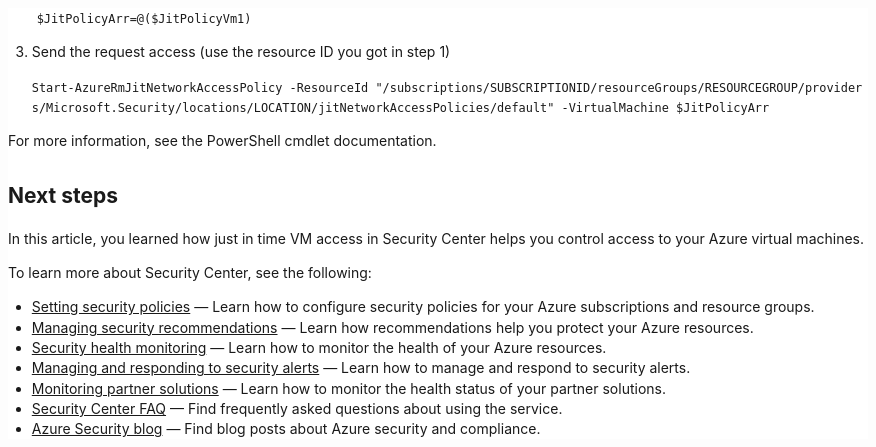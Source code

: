         $JitPolicyArr=@($JitPolicyVm1)
3.	Send the request access (use the resource ID you got in step 1)

        Start-AzureRmJitNetworkAccessPolicy -ResourceId "/subscriptions/SUBSCRIPTIONID/resourceGroups/RESOURCEGROUP/providers/Microsoft.Security/locations/LOCATION/jitNetworkAccessPolicies/default" -VirtualMachine $JitPolicyArr

For more information, see the PowerShell cmdlet documentation.


## Next steps
In this article, you learned how just in time VM access in Security Center helps you control access to your Azure virtual machines.

To learn more about Security Center, see the following:

- [Setting security policies](security-center-policies.md) — Learn how to configure security policies for your Azure subscriptions and resource groups.
- [Managing security recommendations](security-center-recommendations.md) — Learn how recommendations help you protect your Azure resources.
- [Security health monitoring](security-center-monitoring.md) — Learn how to monitor the health of your Azure resources.
- [Managing and responding to security alerts](security-center-managing-and-responding-alerts.md) — Learn how to manage and respond to security alerts.
- [Monitoring partner solutions](security-center-partner-solutions.md) — Learn how to monitor the health status of your partner solutions.
- [Security Center FAQ](security-center-faq.md) — Find frequently asked questions about using the service.
- [Azure Security blog](https://blogs.msdn.microsoft.com/azuresecurity/) — Find blog posts about Azure security and compliance.



[1]: ./media/security-center-just-in-time/just-in-time-scenario.png
[2]: ./media/security-center-just-in-time/just-in-time.png
[10]: ./media/security-center-just-in-time/just-in-time-access.png
[3]: ./media/security-center-just-in-time/enable-just-in-time-access.png
[4]: ./media/security-center-just-in-time/request-access-to-a-vm.png
[5]: ./media/security-center-just-in-time/activity-log.png
[6]: ./media/security-center-just-in-time/default-ports.png
[7]: ./media/security-center-just-in-time/add-a-port.png
[8]: ./media/security-center-just-in-time/edit-policy.png
[9]: ./media/security-center-just-in-time/select-activity-log.png
